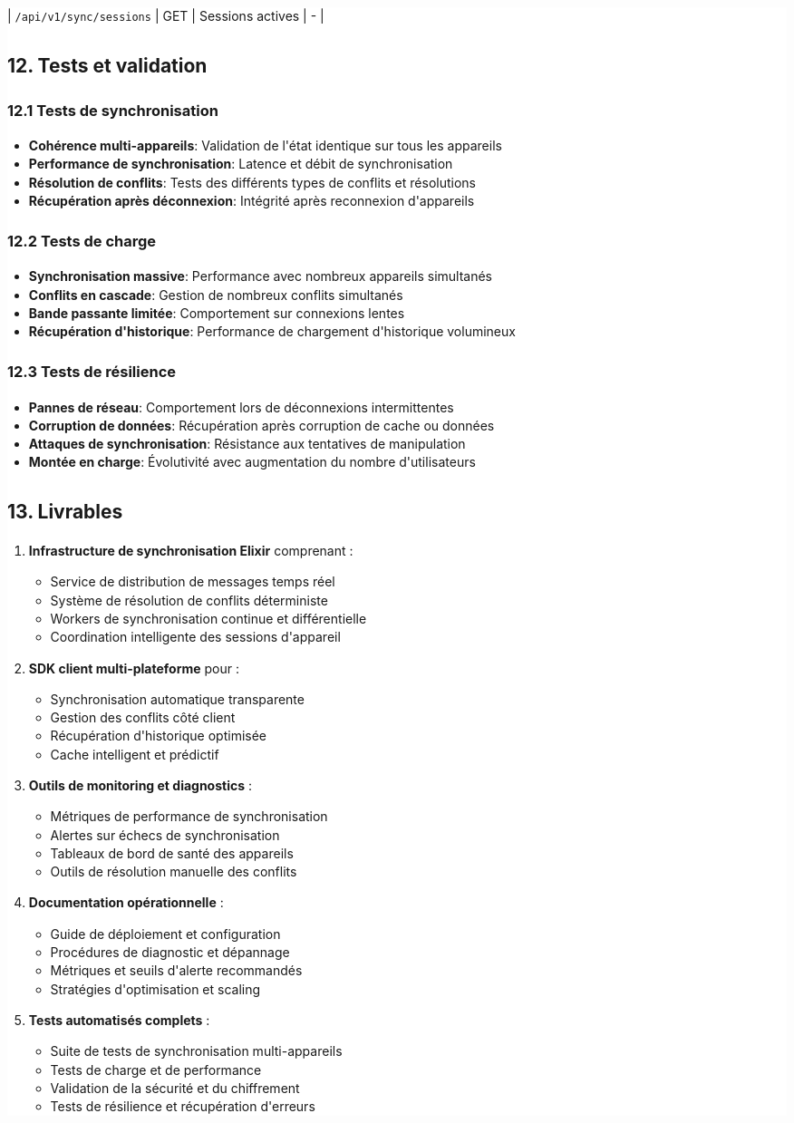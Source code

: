 | `/api/v1/sync/sessions` | GET | Sessions actives | - |

## 12. Tests et validation

### 12.1 Tests de synchronisation
- **Cohérence multi-appareils**: Validation de l'état identique sur tous les appareils
- **Performance de synchronisation**: Latence et débit de synchronisation
- **Résolution de conflits**: Tests des différents types de conflits et résolutions
- **Récupération après déconnexion**: Intégrité après reconnexion d'appareils

### 12.2 Tests de charge
- **Synchronisation massive**: Performance avec nombreux appareils simultanés
- **Conflits en cascade**: Gestion de nombreux conflits simultanés
- **Bande passante limitée**: Comportement sur connexions lentes
- **Récupération d'historique**: Performance de chargement d'historique volumineux

### 12.3 Tests de résilience
- **Pannes de réseau**: Comportement lors de déconnexions intermittentes
- **Corruption de données**: Récupération après corruption de cache ou données
- **Attaques de synchronisation**: Résistance aux tentatives de manipulation
- **Montée en charge**: Évolutivité avec augmentation du nombre d'utilisateurs

## 13. Livrables

1. **Infrastructure de synchronisation Elixir** comprenant :
   - Service de distribution de messages temps réel
   - Système de résolution de conflits déterministe
   - Workers de synchronisation continue et différentielle
   - Coordination intelligente des sessions d'appareil

2. **SDK client multi-plateforme** pour :
   - Synchronisation automatique transparente
   - Gestion des conflits côté client
   - Récupération d'historique optimisée
   - Cache intelligent et prédictif

3. **Outils de monitoring et diagnostics** :
   - Métriques de performance de synchronisation
   - Alertes sur échecs de synchronisation
   - Tableaux de bord de santé des appareils
   - Outils de résolution manuelle des conflits

4. **Documentation opérationnelle** :
   - Guide de déploiement et configuration
   - Procédures de diagnostic et dépannage
   - Métriques et seuils d'alerte recommandés
   - Stratégies d'optimisation et scaling

5. **Tests automatisés complets** :
   - Suite de tests de synchronisation multi-appareils
   - Tests de charge et de performance
   - Validation de la sécurité et du chiffrement
   - Tests de résilience et récupération d'erreurs